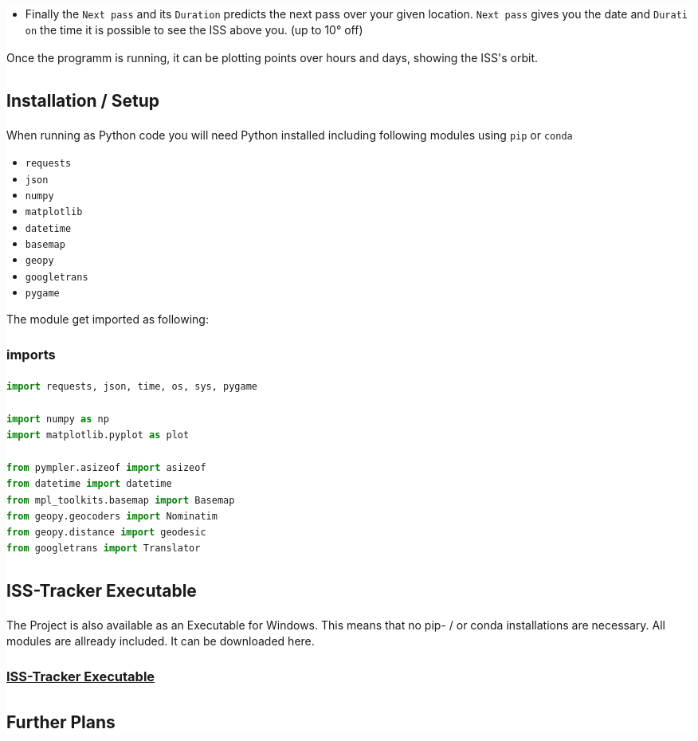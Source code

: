   * Finally the `Next pass` and its `Duration` predicts the next pass over your given location. `Next pass` gives you the date and `Duration` the time it is possible to see the ISS above you. (up to 10° off)

Once the programm is running, it can be plotting points over hours and days, showing the ISS's orbit.


## Installation / Setup

When running as Python code you will need Python installed including following modules using `pip` or `conda`
  * `requests`
  * `json`
  * `numpy`
  * `matplotlib`
  * `datetime`
  * `basemap`
  * `geopy`
  * `googletrans`
  * `pygame`
  
The module get imported as following:
### imports
```python
import requests, json, time, os, sys, pygame

import numpy as np
import matplotlib.pyplot as plot

from pympler.asizeof import asizeof
from datetime import datetime
from mpl_toolkits.basemap import Basemap
from geopy.geocoders import Nominatim
from geopy.distance import geodesic
from googletrans import Translator
```




## ISS-Tracker Executable

The Project is also available as an Executable for Windows. This means that no pip- / or conda installations are necessary. All modules are allready included.
It can be downloaded here.

  ### [ISS-Tracker Executable](https://www.mediafire.com/file/16aj49ikilh8ock/ISS-TrackerExecutable.rar/file)


## Further Plans
